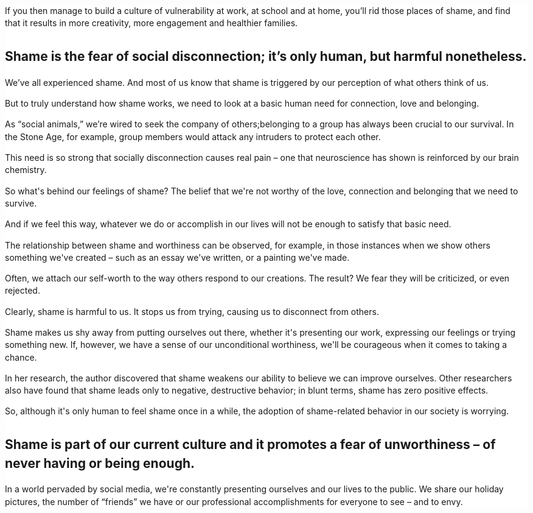 If you then manage to build a culture of vulnerability at work, at school and
at home, you’ll rid those places of shame, and find that it results in more
creativity, more engagement and healthier families.

## Shame is the fear of social disconnection; it’s only human, but harmful nonetheless.

We’ve all experienced shame. And most of us know that shame is triggered by our
perception of what others think of us.

But to truly understand how shame works, we need to look at a basic human need
for connection, love and belonging.

As “social animals,” we’re wired to seek the company of others;belonging to a
group has always been crucial to our survival. In the Stone Age, for example,
group members would attack any intruders to protect each other.

This need is so strong that socially disconnection causes real pain – one that
neuroscience has shown is reinforced by our brain chemistry.

So what's behind our feelings of shame? The belief that we're not worthy of the
love, connection and belonging that we need to survive.

And if we feel this way, whatever we do or accomplish in our lives will not be
enough to satisfy that basic need.

The relationship between shame and worthiness can be observed, for example, in
those instances when we show others something we've created – such as an essay
we've written, or a painting we've made.

Often, we attach our self-worth to the way others respond to our creations. The
result? We fear they will be criticized, or even rejected.

Clearly, shame is harmful to us. It stops us from trying, causing us to
disconnect from others.

Shame makes us shy away from putting ourselves out there, whether it's
presenting our work, expressing our feelings or trying something new. If,
however, we have a sense of our unconditional worthiness, we'll be courageous
when it comes to taking a chance.

In her research, the author discovered that shame weakens our ability to
believe we can improve ourselves. Other researchers also have found that shame
leads only to negative, destructive behavior; in blunt terms, shame has zero
positive effects.

So, although it's only human to feel shame once in a while, the adoption of
shame-related behavior in our society is worrying. 

## Shame is part of our current culture and it promotes a fear of unworthiness – of never having or being enough.            

In a world pervaded by social media, we're constantly presenting ourselves and
our lives to the public. We share our holiday pictures, the number of “friends”
we have or our professional accomplishments for everyone to see – and to envy.
